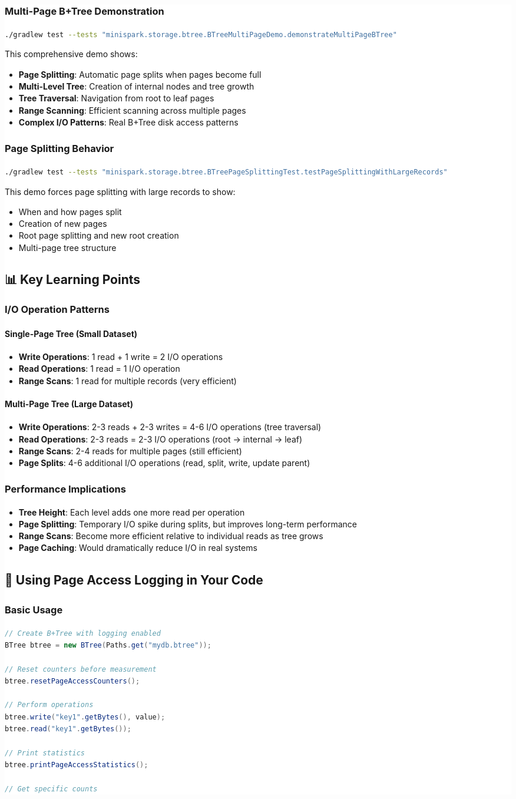 ### Multi-Page B+Tree Demonstration
```bash
./gradlew test --tests "minispark.storage.btree.BTreeMultiPageDemo.demonstrateMultiPageBTree"
```

This comprehensive demo shows:
- **Page Splitting**: Automatic page splits when pages become full
- **Multi-Level Tree**: Creation of internal nodes and tree growth
- **Tree Traversal**: Navigation from root to leaf pages
- **Range Scanning**: Efficient scanning across multiple pages
- **Complex I/O Patterns**: Real B+Tree disk access patterns

### Page Splitting Behavior
```bash
./gradlew test --tests "minispark.storage.btree.BTreePageSplittingTest.testPageSplittingWithLargeRecords"
```

This demo forces page splitting with large records to show:
- When and how pages split
- Creation of new pages
- Root page splitting and new root creation
- Multi-page tree structure

## 📊 Key Learning Points

### I/O Operation Patterns

#### Single-Page Tree (Small Dataset)
- **Write Operations**: 1 read + 1 write = 2 I/O operations
- **Read Operations**: 1 read = 1 I/O operation  
- **Range Scans**: 1 read for multiple records (very efficient)

#### Multi-Page Tree (Large Dataset)
- **Write Operations**: 2-3 reads + 2-3 writes = 4-6 I/O operations (tree traversal)
- **Read Operations**: 2-3 reads = 2-3 I/O operations (root → internal → leaf)
- **Range Scans**: 2-4 reads for multiple pages (still efficient)
- **Page Splits**: 4-6 additional I/O operations (read, split, write, update parent)

### Performance Implications
- **Tree Height**: Each level adds one more read per operation
- **Page Splitting**: Temporary I/O spike during splits, but improves long-term performance
- **Range Scans**: Become more efficient relative to individual reads as tree grows
- **Page Caching**: Would dramatically reduce I/O in real systems

## 🔧 Using Page Access Logging in Your Code

### Basic Usage
```java
// Create B+Tree with logging enabled
BTree btree = new BTree(Paths.get("mydb.btree"));

// Reset counters before measurement
btree.resetPageAccessCounters();

// Perform operations
btree.write("key1".getBytes(), value);
btree.read("key1".getBytes());

// Print statistics
btree.printPageAccessStatistics();

// Get specific counts
```